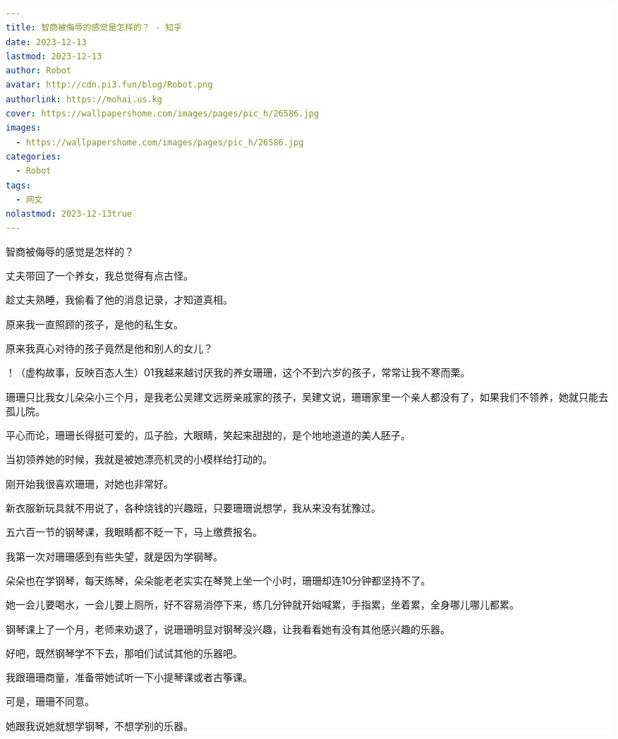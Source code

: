 ```yaml
---
title: 智商被侮辱的感觉是怎样的？ - 知乎
date: 2023-12-13
lastmod: 2023-12-13
author: Robot
avatar: http://cdn.pi3.fun/blog/Robot.png
authorlink: https://mohai.us.kg
cover: https://wallpapershome.com/images/pages/pic_h/26586.jpg
images:
  - https://wallpapershome.com/images/pages/pic_h/26586.jpg
categories:
  - Robot
tags:
  - 网文
nolastmod: 2023-12-13true
---
```




智商被侮辱的感觉是怎样的？

丈夫带回了一个养女，我总觉得有点古怪。

趁丈夫熟睡，我偷看了他的消息记录，才知道真相。

原来我一直照顾的孩子，是他的私生女。

原来我真心对待的孩子竟然是他和别人的女儿？

！（虚构故事，反映百态人生）01我越来越讨厌我的养女珊珊，这个不到六岁的孩子，常常让我不寒而栗。

珊珊只比我女儿朵朵小三个月，是我老公吴建文远房亲戚家的孩子，吴建文说，珊珊家里一个亲人都没有了，如果我们不领养，她就只能去孤儿院。

平心而论，珊珊长得挺可爱的，瓜子脸，大眼睛，笑起来甜甜的，是个地地道道的美人胚子。

当初领养她的时候，我就是被她漂亮机灵的小模样给打动的。

刚开始我很喜欢珊珊，对她也非常好。

新衣服新玩具就不用说了，各种烧钱的兴趣班，只要珊珊说想学，我从来没有犹豫过。

五六百一节的钢琴课，我眼睛都不眨一下，马上缴费报名。

我第一次对珊珊感到有些失望，就是因为学钢琴。

朵朵也在学钢琴，每天练琴，朵朵能老老实实在琴凳上坐一个小时，珊珊却连10分钟都坚持不了。

她一会儿要喝水，一会儿要上厕所，好不容易消停下来，练几分钟就开始喊累，手指累，坐着累，全身哪儿哪儿都累。

钢琴课上了一个月，老师来劝退了，说珊珊明显对钢琴没兴趣，让我看看她有没有其他感兴趣的乐器。

好吧，既然钢琴学不下去，那咱们试试其他的乐器吧。

我跟珊珊商量，准备带她试听一下小提琴课或者古筝课。

可是，珊珊不同意。

她跟我说她就想学钢琴，不想学别的乐器。
